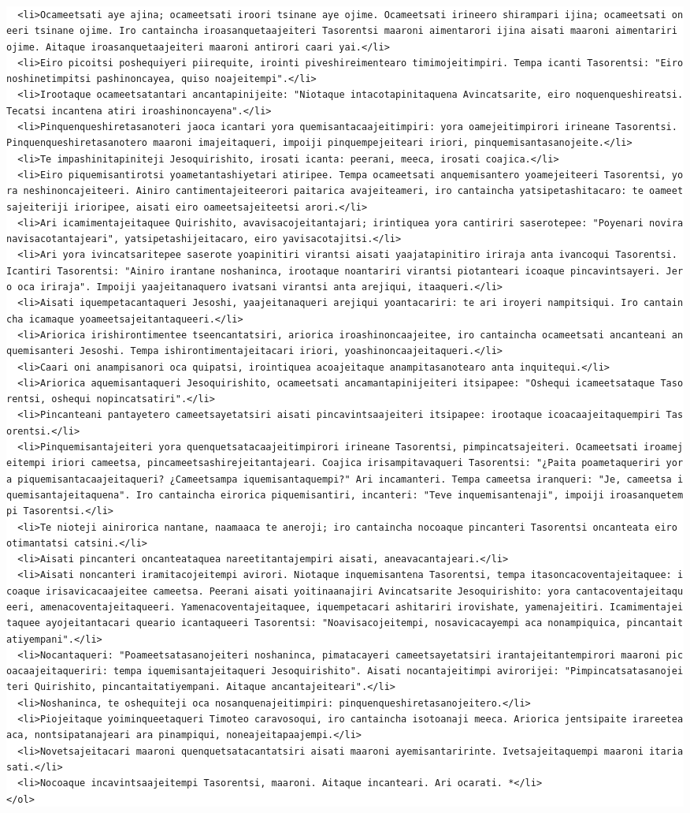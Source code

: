       <li>Ocameetsati aye ajina; ocameetsati iroori tsinane aye ojime. Ocameetsati irineero shirampari ijina; ocameetsati oneeri tsinane ojime. Iro cantaincha iroasanquetaajeiteri Tasorentsi maaroni aimentarori ijina aisati maaroni aimentariri ojime. Aitaque iroasanquetaajeiteri maaroni antirori caari yai.</li>
      <li>Eiro picoitsi poshequiyeri piirequite, irointi piveshireimentearo timimojeitimpiri. Tempa icanti Tasorentsi: "Eiro noshinetimpitsi pashinoncayea, quiso noajeitempi".</li>
      <li>Irootaque ocameetsatantari ancantapinijeite: "Niotaque intacotapinitaquena Avincatsarite, eiro noquenqueshireatsi. Tecatsi incantena atiri iroashinoncayena".</li>
      <li>Pinquenqueshiretasanoteri jaoca icantari yora quemisantacaajeitimpiri: yora oamejeitimpirori irineane Tasorentsi. Pinquenqueshiretasanotero maaroni imajeitaqueri, impoiji pinquempejeiteari iriori, pinquemisantasanojeite.</li>
      <li>Te impashinitapiniteji Jesoquirishito, irosati icanta: peerani, meeca, irosati coajica.</li>
      <li>Eiro piquemisantirotsi yoametantashiyetari atiripee. Tempa ocameetsati anquemisantero yoamejeiteeri Tasorentsi, yora neshinoncajeiteeri. Ainiro cantimentajeiteerori paitarica avajeiteameri, iro cantaincha yatsipetashitacaro: te oameetsajeiteriji irioripee, aisati eiro oameetsajeiteetsi arori.</li>
      <li>Ari icamimentajeitaquee Quirishito, avavisacojeitantajari; irintiquea yora cantiriri saserotepee: "Poyenari novira navisacotantajeari", yatsipetashijeitacaro, eiro yavisacotajitsi.</li>
      <li>Ari yora ivincatsaritepee saserote yoapinitiri virantsi aisati yaajatapinitiro iriraja anta ivancoqui Tasorentsi. Icantiri Tasorentsi: "Ainiro irantane noshaninca, irootaque noantariri virantsi piotanteari icoaque pincavintsayeri. Jero oca iriraja". Impoiji yaajeitanaquero ivatsani virantsi anta arejiqui, itaaqueri.</li>
      <li>Aisati iquempetacantaqueri Jesoshi, yaajeitanaqueri arejiqui yoantacariri: te ari iroyeri nampitsiqui. Iro cantaincha icamaque yoameetsajeitantaqueeri.</li>
      <li>Ariorica irishirontimentee tseencantatsiri, ariorica iroashinoncaajeitee, iro cantaincha ocameetsati ancanteani anquemisanteri Jesoshi. Tempa ishirontimentajeitacari iriori, yoashinoncaajeitaqueri.</li>
      <li>Caari oni anampisanori oca quipatsi, irointiquea acoajeitaque anampitasanotearo anta inquitequi.</li>
      <li>Ariorica aquemisantaqueri Jesoquirishito, ocameetsati ancamantapinijeiteri itsipapee: "Oshequi icameetsataque Tasorentsi, oshequi nopincatsatiri".</li>
      <li>Pincanteani pantayetero cameetsayetatsiri aisati pincavintsaajeiteri itsipapee: irootaque icoacaajeitaquempiri Tasorentsi.</li>
      <li>Pinquemisantajeiteri yora quenquetsatacaajeitimpirori irineane Tasorentsi, pimpincatsajeiteri. Ocameetsati iroamejeitempi iriori cameetsa, pincameetsashirejeitantajeari. Coajica irisampitavaqueri Tasorentsi: "¿Paita poametaqueriri yora piquemisantacaajeitaqueri? ¿Cameetsampa iquemisantaquempi?" Ari incamanteri. Tempa cameetsa iranqueri: "Je, cameetsa iquemisantajeitaquena". Iro cantaincha eirorica piquemisantiri, incanteri: "Teve inquemisantenaji", impoiji iroasanquetempi Tasorentsi.</li>
      <li>Te nioteji ainirorica nantane, naamaaca te aneroji; iro cantaincha nocoaque pincanteri Tasorentsi oncanteata eiro otimantatsi catsini.</li>
      <li>Aisati pincanteri oncanteataquea nareetitantajempiri aisati, aneavacantajeari.</li>
      <li>Aisati noncanteri iramitacojeitempi avirori. Niotaque inquemisantena Tasorentsi, tempa itasoncacoventajeitaquee: icoaque irisavicacaajeitee cameetsa. Peerani aisati yoitinaanajiri Avincatsarite Jesoquirishito: yora cantacoventajeitaqueeri, amenacoventajeitaqueeri. Yamenacoventajeitaquee, iquempetacari ashitariri irovishate, yamenajeitiri. Icamimentajeitaquee ayojeitantacari queario icantaqueeri Tasorentsi: "Noavisacojeitempi, nosavicacayempi aca nonampiquica, pincantaitatiyempani".</li>
      <li>Nocantaqueri: "Poameetsatasanojeiteri noshaninca, pimatacayeri cameetsayetatsiri irantajeitantempirori maaroni picoacaajeitaqueriri: tempa iquemisantajeitaqueri Jesoquirishito". Aisati nocantajeitimpi avirorijei: "Pimpincatsatasanojeiteri Quirishito, pincantaitatiyempani. Aitaque ancantajeiteari".</li>
      <li>Noshaninca, te oshequiteji oca nosanquenajeitimpiri: pinquenqueshiretasanojeitero.</li>
      <li>Piojeitaque yoiminqueetaqueri Timoteo caravosoqui, iro cantaincha isotoanaji meeca. Ariorica jentsipaite irareetea aca, nontsipatanajeari ara pinampiqui, noneajeitapaajempi.</li>
      <li>Novetsajeitacari maaroni quenquetsatacantatsiri aisati maaroni ayemisantaririnte. Ivetsajeitaquempi maaroni itariasati.</li>
      <li>Nocoaque incavintsaajeitempi Tasorentsi, maaroni. Aitaque incanteari. Ari ocarati. *</li>
    </ol>
  </li>
</ol>